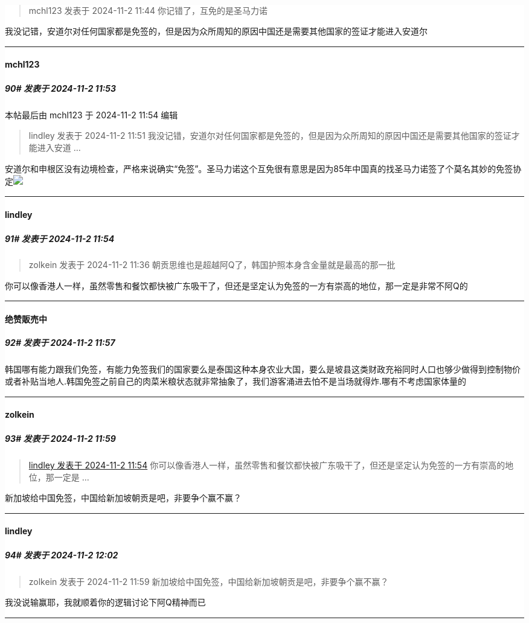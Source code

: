 <blockquote>mchl123 发表于 2024-11-2 11:44
你记错了，互免的是圣马力诺</blockquote>
我没记错，安道尔对任何国家都是免签的，但是因为众所周知的原因中国还是需要其他国家的签证才能进入安道尔

*****

####  mchl123  
##### 90#       发表于 2024-11-2 11:53

 本帖最后由 mchl123 于 2024-11-2 11:54 编辑 
<blockquote>lindley 发表于 2024-11-2 11:51
我没记错，安道尔对任何国家都是免签的，但是因为众所周知的原因中国还是需要其他国家的签证才能进入安道 ...</blockquote>
安道尔和申根区没有边境检查，严格来说确实“免签”。圣马力诺这个互免很有意思是因为85年中国真的找圣马力诺签了个莫名其妙的免签协定<img src="https://static.saraba1st.com/image/smiley/carton2017/018.gif" referrerpolicy="no-referrer">

*****

####  lindley  
##### 91#       发表于 2024-11-2 11:54

<blockquote>zolkein 发表于 2024-11-2 11:36
朝贡思维也是超越阿Q了，韩国护照本身含金量就是最高的那一批</blockquote>
你可以像香港人一样，虽然零售和餐饮都快被广东吸干了，但还是坚定认为免签的一方有崇高的地位，那一定是非常不阿Q的


*****

####  绝赞販売中  
##### 92#       发表于 2024-11-2 11:57

韩国哪有能力跟我们免签，有能力免签我们的国家要么是泰国这种本身农业大国，要么是坡县这类财政充裕同时人口也够少做得到控制物价或者补贴当地人.韩国免签之前自己的肉菜米粮状态就非常抽象了，我们游客涌进去怕不是当场就得炸.哪有不考虑国家体量的

*****

####  zolkein  
##### 93#       发表于 2024-11-2 11:59

<blockquote><a href="httphttps://bbs.saraba1st.com/2b/forum.php?mod=redirect&amp;goto=findpost&amp;pid=66601000&amp;ptid=2205412" target="_blank">lindley 发表于 2024-11-2 11:54</a>
你可以像香港人一样，虽然零售和餐饮都快被广东吸干了，但还是坚定认为免签的一方有崇高的地位，那一定是 ...</blockquote>
新加坡给中国免签，中国给新加坡朝贡是吧，非要争个赢不赢？


*****

####  lindley  
##### 94#       发表于 2024-11-2 12:02

<blockquote>zolkein 发表于 2024-11-2 11:59
新加坡给中国免签，中国给新加坡朝贡是吧，非要争个赢不赢？</blockquote>

我没说输赢耶，我就顺着你的逻辑讨论下阿Q精神而已

*****
